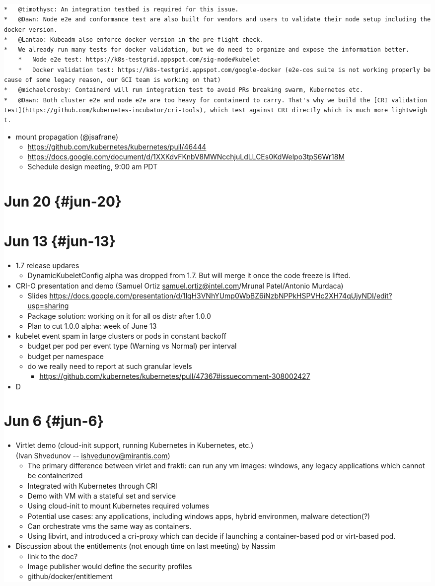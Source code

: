     *   @timothysc: An integration testbed is required for this issue.
    *   @Dawn: Node e2e and conformance test are also built for vendors and users to validate their node setup including the docker version.
    *   @Lantao: Kubeadm also enforce docker version in the pre-flight check.
    *   We already run many tests for docker validation, but we do need to organize and expose the information better.
        *   Node e2e test: https://k8s-testgrid.appspot.com/sig-node#kubelet
        *   Docker validation test: https://k8s-testgrid.appspot.com/google-docker (e2e-cos suite is not working properly because of some legacy reason, our GCI team is working on that)
    *   @michaelcrosby: Containerd will run integration test to avoid PRs breaking swarm, Kubernetes etc.
    *   @Dawn: Both cluster e2e and node e2e are too heavy for containerd to carry. That's why we build the [CRI validation test](https://github.com/kubernetes-incubator/cri-tools), which test against CRI directly which is much more lightweight.
*   mount propagation (@jsafrane)
    *   https://github.com/kubernetes/kubernetes/pull/46444
    *   https://docs.google.com/document/d/1XXKdvFKnbV8MWNcchjuLdLLCEs0KdWelpo3tpS6Wr18M
    *   Schedule design meeting, 9:00 am PDT


# Jun 20 {#jun-20}


# Jun 13 {#jun-13}



*   1.7 release updares
    *   DynamicKubeletConfig alpha was dropped from 1.7. But will merge it once the code freeze is lifted.
*   CRI-O presentation and demo (Samuel Ortiz [samuel.ortiz@intel.com](mailto:samuel.ortiz@intel.com)/Mrunal Patel/Antonio Murdaca)
    *   Slides https://docs.google.com/presentation/d/1lqH3VNhYUmp0WbBZ6iNzbNPPkHSPVHc2XH74qUjyNDI/edit?usp=sharing
    *   Package solution: working on it for all os distr after 1.0.0
    *   Plan to cut 1.0.0 alpha: week of June 13
*   kubelet event spam in large clusters or pods in constant backoff
    *   budget per pod per event type (Warning vs Normal) per interval
    *   budget per namespace
    *   do we really need to report at such granular levels
        *   https://github.com/kubernetes/kubernetes/pull/47367#issuecomment-308002427
*   D


# Jun 6 {#jun-6}



*   Virtlet demo (cloud-init support, running Kubernetes in Kubernetes, etc.) \
(Ivan Shvedunov -- [ishvedunov@mirantis.com](mailto:ishvedunov@mirantis.com))
    *   The primary difference between virlet and frakti: can run any vm images: windows, any legacy applications which cannot be containerized
    *   Integrated with Kubernetes through CRI
    *   Demo with VM with a stateful set and service
    *   Using cloud-init to mount Kubernetes required volumes
    *   Potential use cases: any applications, including windows apps, hybrid environmen, malware detection(?)
    *   Can orchestrate vms the same way as containers.
    *   Using libvirt, and introduced a cri-proxy which can decide if launching a container-based pod or virt-based pod.
*   Discussion about the entitlements (not enough time on last meeting) by Nassim
    *   link to the doc?
    *   Image publisher would define the security profiles
    *   github/docker/entitlement